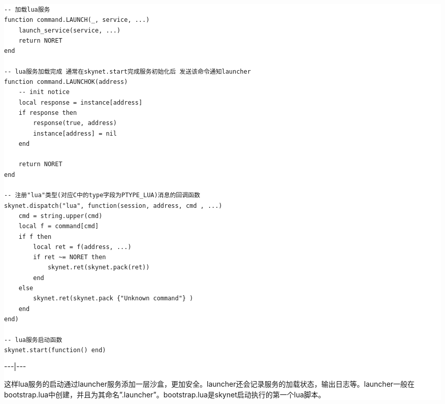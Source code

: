     -- 加载lua服务  
    function command.LAUNCH(_, service, ...)  
    	launch_service(service, ...)  
    	return NORET  
    end  
      
    -- lua服务加载完成 通常在skynet.start完成服务初始化后 发送该命令通知launcher  
    function command.LAUNCHOK(address)  
    	-- init notice  
    	local response = instance[address]  
    	if response then  
    		response(true, address)  
    		instance[address] = nil  
    	end  
      
    	return NORET  
    end  
      
    -- 注册"lua"类型(对应C中的type字段为PTYPE_LUA)消息的回调函数  
    skynet.dispatch("lua", function(session, address, cmd , ...)  
    	cmd = string.upper(cmd)  
    	local f = command[cmd]  
    	if f then  
    		local ret = f(address, ...)  
    		if ret ~= NORET then  
    			skynet.ret(skynet.pack(ret))  
    		end  
    	else  
    		skynet.ret(skynet.pack {"Unknown command"} )  
    	end  
    end)  
      
    -- lua服务启动函数  
    skynet.start(function() end)  
      
  
---|---  
  
这样lua服务的启动通过launcher服务添加一层沙盒，更加安全。launcher还会记录服务的加载状态，输出日志等。launcher一般在bootstrap.lua中创建，并且为其命名”.launcher”。bootstrap.lua是skynet启动执行的第一个lua脚本。